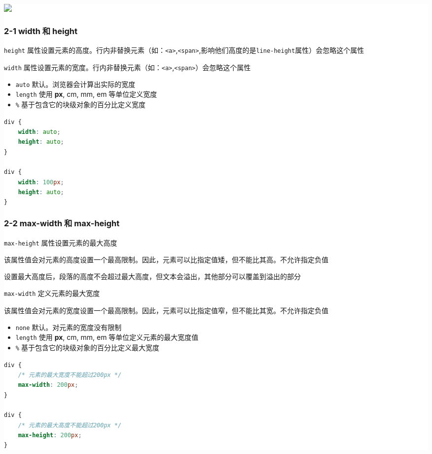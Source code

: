 ![](https://raw.githubusercontent.com/xiaofeilalala/DocsPics/main/imgs/20211114195151.png)

### 2-1 width 和 height

`height` 属性设置元素的高度。行内非替换元素（如：`<a>`,`<span>`,影响他们高度的是`line-height`属性）会忽略这个属性

`width` 属性设置元素的宽度。行内非替换元素（如：`<a>`,`<span>`）会忽略这个属性

- `auto` 默认。浏览器会计算出实际的宽度
- `length` 使用 **px**, cm, mm, em 等单位定义宽度
- `%` 基于包含它的块级对象的百分比定义宽度

```css
div {
    width: auto;
    height: auto;
}

div {
    width: 100px;
    height: auto;
}
```





### 2-2 max-width 和 max-height

`max-height` 属性设置元素的最大高度

该属性值会对元素的高度设置一个最高限制。因此，元素可以比指定值矮，但不能比其高。不允许指定负值

设置最大高度后，段落的高度不会超过最大高度，但文本会溢出，其他部分可以覆盖到溢出的部分



`max-width` 定义元素的最大宽度

该属性值会对元素的宽度设置一个最高限制。因此，元素可以比指定值窄，但不能比其宽。不允许指定负值

- `none` 默认。对元素的宽度没有限制
- `length` 使用 **px**, cm, mm, em 等单位定义元素的最大宽度值
- `%` 基于包含它的块级对象的百分比定义最大宽度

```css
div {
    /* 元素的最大宽度不能超过200px */
    max-width: 200px;
}

div {
    /* 元素的最大高度不能超过200px */
    max-height: 200px;
}
```

